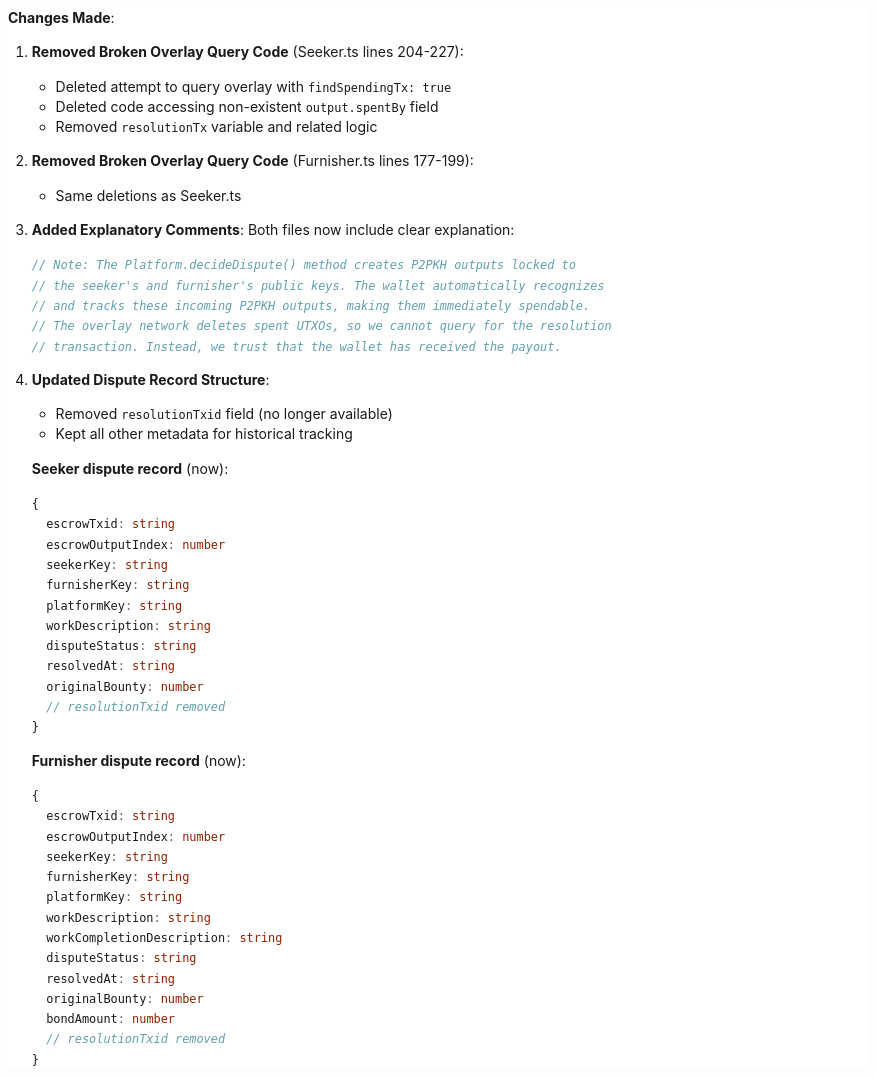 **Changes Made**:

1. **Removed Broken Overlay Query Code** (Seeker.ts lines 204-227):
   - Deleted attempt to query overlay with `findSpendingTx: true`
   - Deleted code accessing non-existent `output.spentBy` field
   - Removed `resolutionTx` variable and related logic

2. **Removed Broken Overlay Query Code** (Furnisher.ts lines 177-199):
   - Same deletions as Seeker.ts

3. **Added Explanatory Comments**:
   Both files now include clear explanation:
   ```typescript
   // Note: The Platform.decideDispute() method creates P2PKH outputs locked to
   // the seeker's and furnisher's public keys. The wallet automatically recognizes
   // and tracks these incoming P2PKH outputs, making them immediately spendable.
   // The overlay network deletes spent UTXOs, so we cannot query for the resolution
   // transaction. Instead, we trust that the wallet has received the payout.
   ```

4. **Updated Dispute Record Structure**:
   - Removed `resolutionTxid` field (no longer available)
   - Kept all other metadata for historical tracking

   **Seeker dispute record** (now):
   ```typescript
   {
     escrowTxid: string
     escrowOutputIndex: number
     seekerKey: string
     furnisherKey: string
     platformKey: string
     workDescription: string
     disputeStatus: string
     resolvedAt: string
     originalBounty: number
     // resolutionTxid removed
   }
   ```

   **Furnisher dispute record** (now):
   ```typescript
   {
     escrowTxid: string
     escrowOutputIndex: number
     seekerKey: string
     furnisherKey: string
     platformKey: string
     workDescription: string
     workCompletionDescription: string
     disputeStatus: string
     resolvedAt: string
     originalBounty: number
     bondAmount: number
     // resolutionTxid removed
   }
   ```
